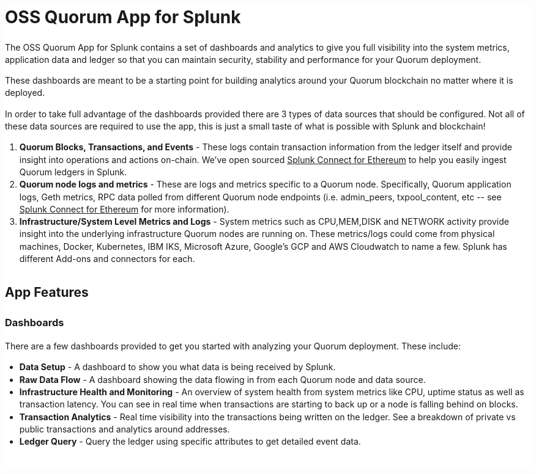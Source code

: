 # OSS Quorum App for Splunk

The OSS Quorum App for Splunk contains a set of dashboards and analytics to give you full visibility into the system metrics, application data and ledger so that you can maintain security, stability and performance for your Quorum deployment.  

These dashboards are meant to be a starting point for building analytics around your Quorum blockchain no matter where it is deployed.

In order to take full advantage of the dashboards provided there are 3 types of data sources that should be configured. Not all of these data sources are required to use the app, this is just a small taste of what is possible with Splunk and blockchain!

  1. **Quorum Blocks, Transactions, and Events** - These logs contain transaction information from the ledger itself and provide insight into operations and actions on-chain. We’ve open sourced [Splunk Connect for Ethereum](https://github.com/splunk/splunk-connect-for-ethereum) to help you easily ingest Quorum ledgers in Splunk.
  2. **Quorum node logs and metrics** - These are logs and metrics specific to a Quorum node. Specifically, Quorum application logs, Geth metrics, RPC data polled from different Quorum node endpoints (i.e. admin_peers, txpool_content, etc -- see [Splunk Connect for Ethereum](https://github.com/splunk/splunk-connect-for-ethereum) for more information).
  4. **Infrastructure/System Level Metrics and Logs** - System metrics such as CPU,MEM,DISK and NETWORK activity provide insight into the underlying infrastructure Quorum nodes are running on.  These metrics/logs could come from physical machines, Docker, Kubernetes, IBM IKS, Microsoft Azure, Google’s GCP and AWS Cloudwatch to name a few.  Splunk has different Add-ons and connectors for each.  

## App Features

### Dashboards
There are a few dashboards provided to get you started with analyzing your Quorum deployment. These include:
  * **Data Setup** - A dashboard to show you what data is being received by Splunk.
  * **Raw Data Flow** - A dashboard showing the data flowing in from each Quorum node and data source.
  * **Infrastructure Health and Monitoring** - An overview of system health from system metrics like CPU, uptime status as well as transaction latency. You can see in real time when transactions are starting to back up or a node is falling behind on blocks.
  * **Transaction Analytics** - Real time visibility into the transactions being written on the ledger. See a breakdown of private vs public transactions and analytics around addresses.
  * **Ledger Query** - Query the ledger using specific attributes to get detailed event data.
<div style="display: inline-block;">